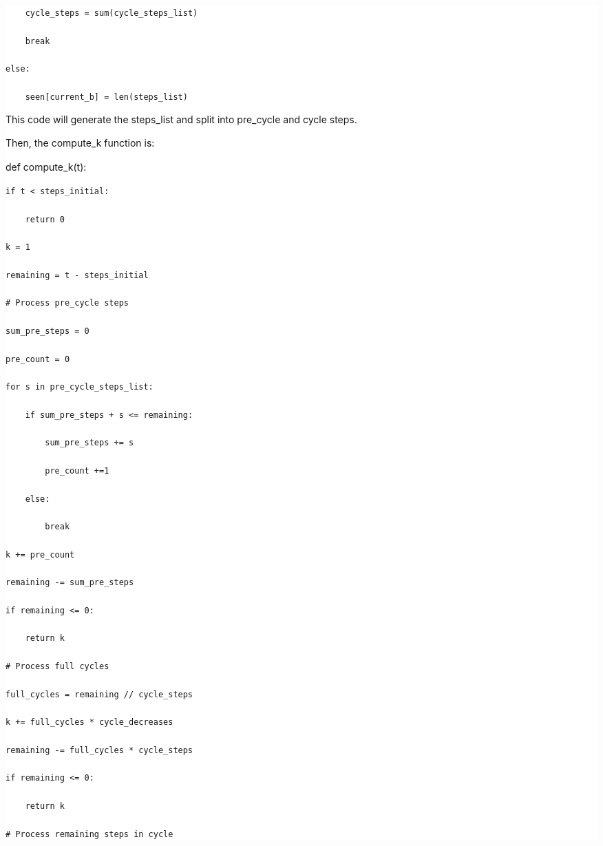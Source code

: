         cycle_steps = sum(cycle_steps_list)

        break

    else:

        seen[current_b] = len(steps_list)

This code will generate the steps_list and split into pre_cycle and cycle steps.

Then, the compute_k function is:

def compute_k(t):

    if t < steps_initial:

        return 0

    k = 1

    remaining = t - steps_initial

    # Process pre_cycle steps

    sum_pre_steps = 0

    pre_count = 0

    for s in pre_cycle_steps_list:

        if sum_pre_steps + s <= remaining:

            sum_pre_steps += s

            pre_count +=1

        else:

            break

    k += pre_count

    remaining -= sum_pre_steps

    if remaining <= 0:

        return k

    # Process full cycles

    full_cycles = remaining // cycle_steps

    k += full_cycles * cycle_decreases

    remaining -= full_cycles * cycle_steps

    if remaining <= 0:

        return k

    # Process remaining steps in cycle
